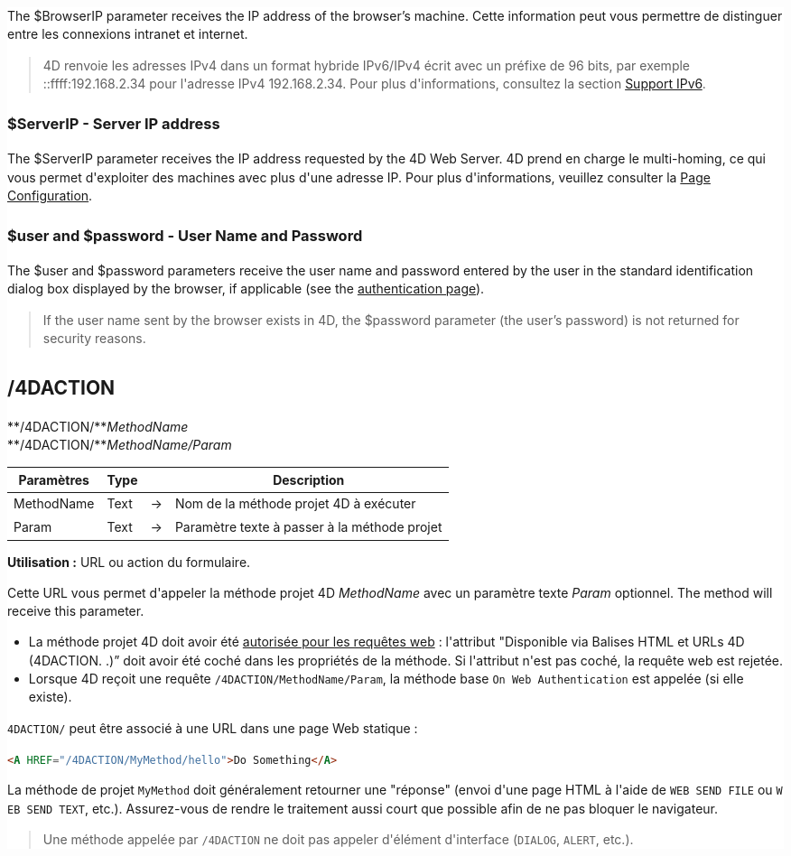 The $BrowserIP parameter receives the IP address of the browser’s machine. Cette information peut vous permettre de distinguer entre les connexions intranet et internet.

> 4D renvoie les adresses IPv4 dans un format hybride IPv6/IPv4 écrit avec un préfixe de 96 bits, par exemple ::ffff:192.168.2.34 pour l'adresse IPv4 192.168.2.34. Pour plus d'informations, consultez la section [Support IPv6](webServerConfig.md#about-ipv6-support).

### $ServerIP - Server IP address

The $ServerIP parameter receives the IP address requested by the 4D Web Server. 4D prend en charge le multi-homing, ce qui vous permet d'exploiter des machines avec plus d'une adresse IP. Pour plus d'informations, veuillez consulter la [Page Configuration](webServerConfig.html#ip-address-to-listen).

### $user and $password - User Name and Password

The $user and $password parameters receive the user name and password entered by the user in the standard identification dialog box displayed by the browser, if applicable (see the [authentication page](authentication.md)).

> If the user name sent by the browser exists in 4D, the $password parameter (the user’s password) is not returned for security reasons.

## /4DACTION

\*\*/4DACTION/\*\**MethodName*<br/>
\*\*/4DACTION/\*\**MethodName/Param*

| Paramètres | Type |     | Description                                  |
| ---------- | ---- | :-: | -------------------------------------------- |
| MethodName | Text |  -> | Nom de la méthode projet 4D à exécuter       |
| Param      | Text |  -> | Paramètre texte à passer à la méthode projet |

**Utilisation :** URL ou action du formulaire.

Cette URL vous permet d'appeler la méthode projet 4D *MethodName* avec un paramètre texte *Param* optionnel. The method will receive this parameter.

- La méthode projet 4D doit avoir été [autorisée pour les requêtes web](allowProject.md) : l'attribut "Disponible via Balises HTML et URLs 4D (4DACTION. .)” doit avoir été coché dans les propriétés de la méthode. Si l'attribut n'est pas coché, la requête web est rejetée.
- Lorsque 4D reçoit une requête `/4DACTION/MethodName/Param`, la méthode base `On Web Authentication` est appelée (si elle existe).

`4DACTION/` peut être associé à une URL dans une page Web statique :

```html
<A HREF="/4DACTION/MyMethod/hello">Do Something</A>
```

La méthode de projet `MyMethod` doit généralement retourner une "réponse" (envoi d'une page HTML à l'aide de `WEB SEND FILE` ou `WEB SEND TEXT`, etc.). Assurez-vous de rendre le traitement aussi court que possible afin de ne pas bloquer le navigateur.

> Une méthode appelée par `/4DACTION` ne doit pas appeler d'élément d'interface (`DIALOG`, `ALERT`, etc.).
